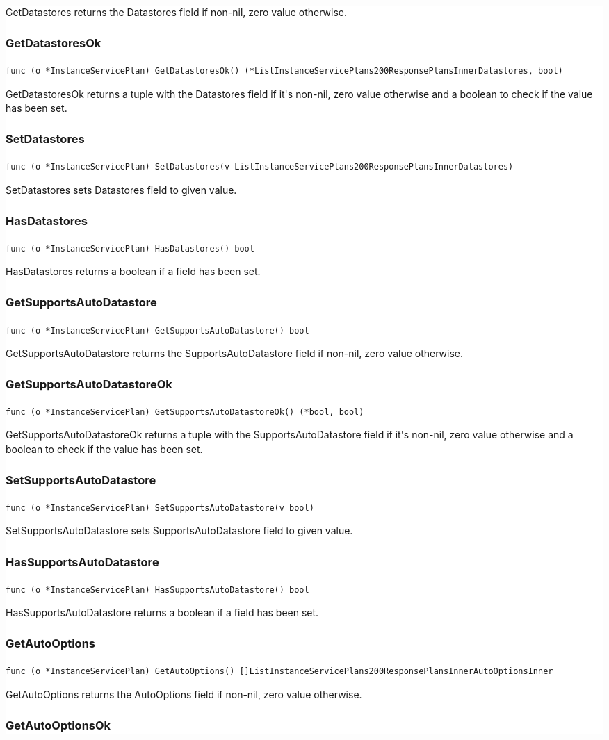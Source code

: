 GetDatastores returns the Datastores field if non-nil, zero value otherwise.

### GetDatastoresOk

`func (o *InstanceServicePlan) GetDatastoresOk() (*ListInstanceServicePlans200ResponsePlansInnerDatastores, bool)`

GetDatastoresOk returns a tuple with the Datastores field if it's non-nil, zero value otherwise
and a boolean to check if the value has been set.

### SetDatastores

`func (o *InstanceServicePlan) SetDatastores(v ListInstanceServicePlans200ResponsePlansInnerDatastores)`

SetDatastores sets Datastores field to given value.

### HasDatastores

`func (o *InstanceServicePlan) HasDatastores() bool`

HasDatastores returns a boolean if a field has been set.

### GetSupportsAutoDatastore

`func (o *InstanceServicePlan) GetSupportsAutoDatastore() bool`

GetSupportsAutoDatastore returns the SupportsAutoDatastore field if non-nil, zero value otherwise.

### GetSupportsAutoDatastoreOk

`func (o *InstanceServicePlan) GetSupportsAutoDatastoreOk() (*bool, bool)`

GetSupportsAutoDatastoreOk returns a tuple with the SupportsAutoDatastore field if it's non-nil, zero value otherwise
and a boolean to check if the value has been set.

### SetSupportsAutoDatastore

`func (o *InstanceServicePlan) SetSupportsAutoDatastore(v bool)`

SetSupportsAutoDatastore sets SupportsAutoDatastore field to given value.

### HasSupportsAutoDatastore

`func (o *InstanceServicePlan) HasSupportsAutoDatastore() bool`

HasSupportsAutoDatastore returns a boolean if a field has been set.

### GetAutoOptions

`func (o *InstanceServicePlan) GetAutoOptions() []ListInstanceServicePlans200ResponsePlansInnerAutoOptionsInner`

GetAutoOptions returns the AutoOptions field if non-nil, zero value otherwise.

### GetAutoOptionsOk
